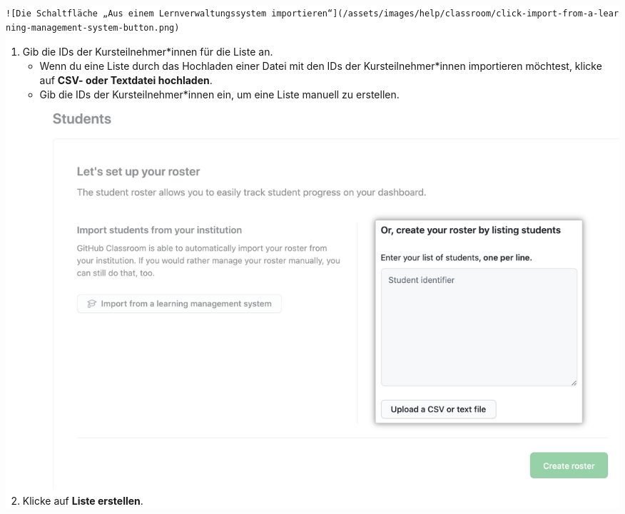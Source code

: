     ![Die Schaltfläche „Aus einem Lernverwaltungssystem importieren“](/assets/images/help/classroom/click-import-from-a-learning-management-system-button.png)
1. Gib die IDs der Kursteilnehmer*innen für die Liste an.
     - Wenn du eine Liste durch das Hochladen einer Datei mit den IDs der Kursteilnehmer*innen importieren möchtest, klicke auf **CSV- oder Textdatei hochladen**.
     - Gib die IDs der Kursteilnehmer*innen ein, um eine Liste manuell zu erstellen.
       ![Textfeld zum Eingeben der IDs der Kursteilnehmer*innen und die Schaltfläche „CSV- oder Textdatei hochladen“](/assets/images/help/classroom/type-or-upload-student-identifiers.png)
1. Klicke auf **Liste erstellen**.
